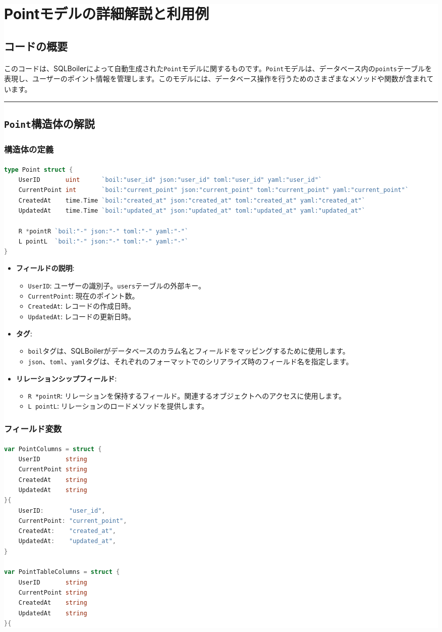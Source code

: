 # Pointモデルの詳細解説と利用例


## コードの概要

このコードは、SQLBoilerによって自動生成された`Point`モデルに関するものです。`Point`モデルは、データベース内の`points`テーブルを表現し、ユーザーのポイント情報を管理します。このモデルには、データベース操作を行うためのさまざまなメソッドや関数が含まれています。

---

## `Point`構造体の解説

### 構造体の定義

```go
type Point struct {
	UserID       uint      `boil:"user_id" json:"user_id" toml:"user_id" yaml:"user_id"`
	CurrentPoint int       `boil:"current_point" json:"current_point" toml:"current_point" yaml:"current_point"`
	CreatedAt    time.Time `boil:"created_at" json:"created_at" toml:"created_at" yaml:"created_at"`
	UpdatedAt    time.Time `boil:"updated_at" json:"updated_at" toml:"updated_at" yaml:"updated_at"`

	R *pointR `boil:"-" json:"-" toml:"-" yaml:"-"`
	L pointL  `boil:"-" json:"-" toml:"-" yaml:"-"`
}
```

- **フィールドの説明**:
  - `UserID`: ユーザーの識別子。`users`テーブルの外部キー。
  - `CurrentPoint`: 現在のポイント数。
  - `CreatedAt`: レコードの作成日時。
  - `UpdatedAt`: レコードの更新日時。

- **タグ**:
  - `boil`タグは、SQLBoilerがデータベースのカラム名とフィールドをマッピングするために使用します。
  - `json`、`toml`、`yaml`タグは、それぞれのフォーマットでのシリアライズ時のフィールド名を指定します。

- **リレーションシップフィールド**:
  - `R *pointR`: リレーションを保持するフィールド。関連するオブジェクトへのアクセスに使用します。
  - `L pointL`: リレーションのロードメソッドを提供します。

### フィールド変数

```go
var PointColumns = struct {
	UserID       string
	CurrentPoint string
	CreatedAt    string
	UpdatedAt    string
}{
	UserID:       "user_id",
	CurrentPoint: "current_point",
	CreatedAt:    "created_at",
	UpdatedAt:    "updated_at",
}

var PointTableColumns = struct {
	UserID       string
	CurrentPoint string
	CreatedAt    string
	UpdatedAt    string
}{
```